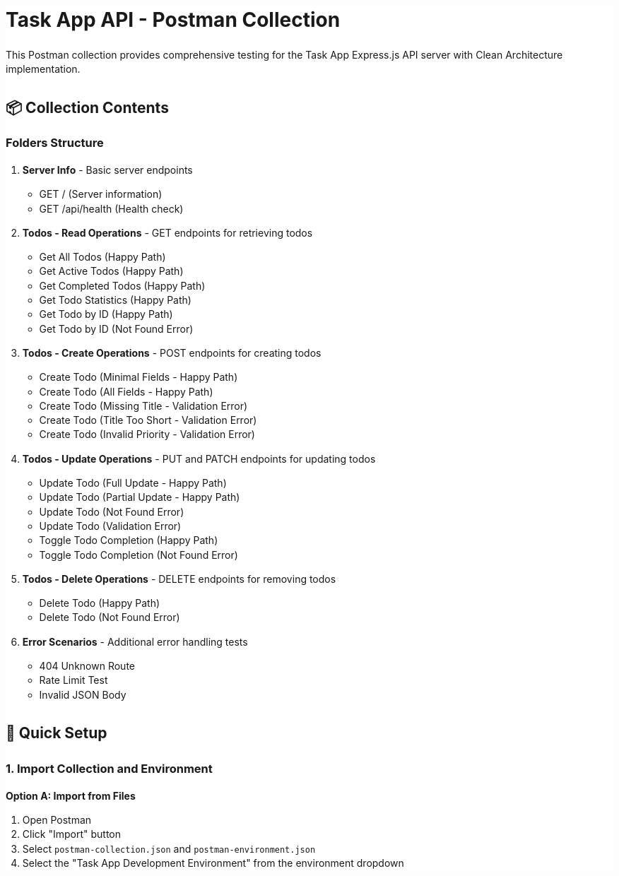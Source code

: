 # Task App API - Postman Collection

This Postman collection provides comprehensive testing for the Task App Express.js API server with Clean Architecture implementation.

## 📦 Collection Contents

### Folders Structure

1. **Server Info** - Basic server endpoints
   - GET / (Server information)
   - GET /api/health (Health check)

2. **Todos - Read Operations** - GET endpoints for retrieving todos
   - Get All Todos (Happy Path)
   - Get Active Todos (Happy Path)
   - Get Completed Todos (Happy Path)
   - Get Todo Statistics (Happy Path)
   - Get Todo by ID (Happy Path)
   - Get Todo by ID (Not Found Error)

3. **Todos - Create Operations** - POST endpoints for creating todos
   - Create Todo (Minimal Fields - Happy Path)
   - Create Todo (All Fields - Happy Path)
   - Create Todo (Missing Title - Validation Error)
   - Create Todo (Title Too Short - Validation Error)
   - Create Todo (Invalid Priority - Validation Error)

4. **Todos - Update Operations** - PUT and PATCH endpoints for updating todos
   - Update Todo (Full Update - Happy Path)
   - Update Todo (Partial Update - Happy Path)
   - Update Todo (Not Found Error)
   - Update Todo (Validation Error)
   - Toggle Todo Completion (Happy Path)
   - Toggle Todo Completion (Not Found Error)

5. **Todos - Delete Operations** - DELETE endpoints for removing todos
   - Delete Todo (Happy Path)
   - Delete Todo (Not Found Error)

6. **Error Scenarios** - Additional error handling tests
   - 404 Unknown Route
   - Rate Limit Test
   - Invalid JSON Body

## 🚀 Quick Setup

### 1. Import Collection and Environment

**Option A: Import from Files**

1. Open Postman
2. Click "Import" button
3. Select `postman-collection.json` and `postman-environment.json`
4. Select the "Task App Development Environment" from the environment dropdown
